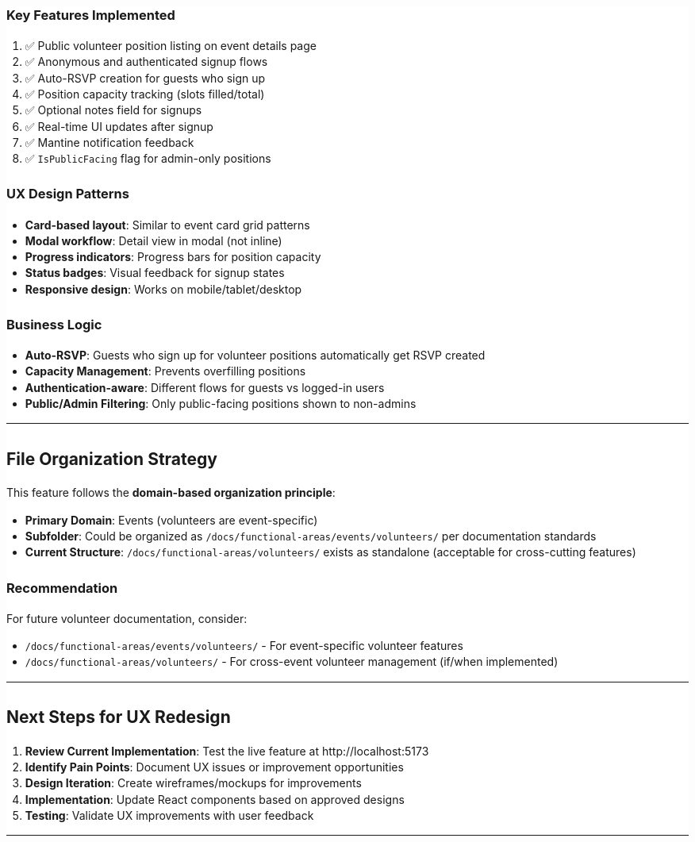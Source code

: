 ### Key Features Implemented
1. ✅ Public volunteer position listing on event details page
2. ✅ Anonymous and authenticated signup flows
3. ✅ Auto-RSVP creation for guests who sign up
4. ✅ Position capacity tracking (slots filled/total)
5. ✅ Optional notes field for signups
6. ✅ Real-time UI updates after signup
7. ✅ Mantine notification feedback
8. ✅ `IsPublicFacing` flag for admin-only positions

### UX Design Patterns
- **Card-based layout**: Similar to event card grid patterns
- **Modal workflow**: Detail view in modal (not inline)
- **Progress indicators**: Progress bars for position capacity
- **Status badges**: Visual feedback for signup states
- **Responsive design**: Works on mobile/tablet/desktop

### Business Logic
- **Auto-RSVP**: Guests who sign up for volunteer positions automatically get RSVP created
- **Capacity Management**: Prevents overfilling positions
- **Authentication-aware**: Different flows for guests vs logged-in users
- **Public/Admin Filtering**: Only public-facing positions shown to non-admins

---

## File Organization Strategy

This feature follows the **domain-based organization principle**:
- **Primary Domain**: Events (volunteers are event-specific)
- **Subfolder**: Could be organized as `/docs/functional-areas/events/volunteers/` per documentation standards
- **Current Structure**: `/docs/functional-areas/volunteers/` exists as standalone (acceptable for cross-cutting features)

### Recommendation
For future volunteer documentation, consider:
- `/docs/functional-areas/events/volunteers/` - For event-specific volunteer features
- `/docs/functional-areas/volunteers/` - For cross-event volunteer management (if/when implemented)

---

## Next Steps for UX Redesign

1. **Review Current Implementation**: Test the live feature at http://localhost:5173
2. **Identify Pain Points**: Document UX issues or improvement opportunities
3. **Design Iteration**: Create wireframes/mockups for improvements
4. **Implementation**: Update React components based on approved designs
5. **Testing**: Validate UX improvements with user feedback

---
